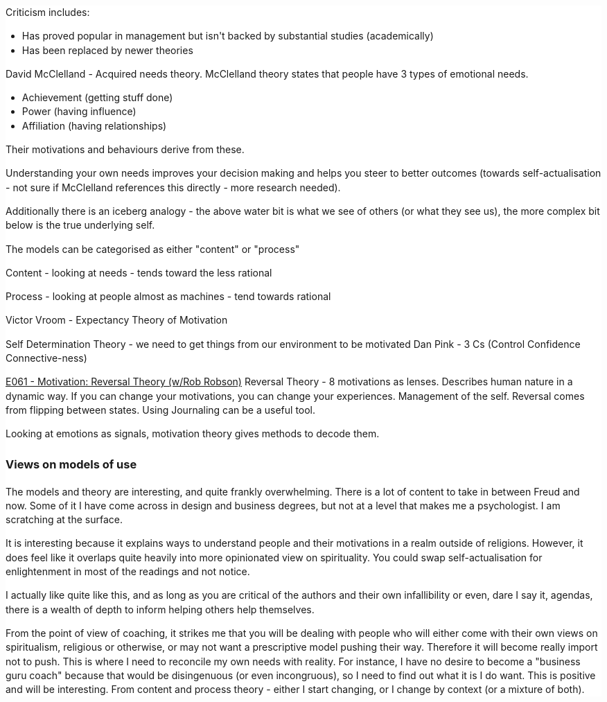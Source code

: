 Criticism includes:
- Has proved popular in management but isn't backed by substantial studies (academically)
- Has been replaced by newer theories


David McClelland - Acquired needs theory. McClelland theory states that people have 3 types of emotional needs.
- Achievement (getting stuff done)
- Power (having influence)
- Affiliation (having relationships)

Their motivations and behaviours derive from these.

Understanding your own needs improves your decision making and helps you steer to better outcomes (towards self-actualisation - not sure if McClelland references this directly - more research needed).

Additionally there is an iceberg analogy - the above water bit is what we see of others (or what they see us), the more complex bit below is the true underlying self.

The models can be categorised as either "content" or "process"

Content - looking at needs - tends toward the less rational

Process - looking at people almost as machines - tend towards rational

Victor Vroom - Expectancy Theory of Motivation

Self Determination Theory - we need to get things from our environment to be motivated
Dan Pink - 3 Cs (Control Confidence Connective-ness)

[E061 - Motivation: Reversal Theory (w/Rob Robson)](https://html5-player.libsyn.com/embed/episode/id/13248644/height/90/theme/custom/thumbnail/yes/direction/backward/render-playlist/no/custom-color/276571/)
Reversal Theory - 8 motivations as lenses. Describes human nature in a dynamic way. If you can change your motivations, you can change your experiences. Management of the self. Reversal comes from flipping between states. Using Journaling can be a useful tool.

Looking at emotions as signals, motivation theory gives methods to decode them.

### Views on models of use

The models and theory are interesting, and quite frankly overwhelming. There is a lot of content to take in between Freud and now. Some of it I have come across in design and business degrees, but not at a level that makes me a psychologist. I am scratching at the surface.

It is interesting because it explains ways to understand people and their motivations in a realm outside of religions. However, it does feel like it overlaps quite heavily into more opinionated view on spirituality. You could swap self-actualisation for enlightenment in most of the readings and not notice.

I actually like quite like this, and as long as you are critical of the authors and their own infallibility or even, dare I say it, agendas, there is a wealth of depth to inform helping others help themselves. 

From the point of view of coaching, it strikes me that you will be dealing with people who will either come with their own views on spiritualism, religious or otherwise, or may not want a prescriptive model pushing their way. Therefore it will become really import not to push. This is where I need to reconcile my own needs with reality. For instance, I have no desire to become a "business guru coach" because that would be disingenuous (or even incongruous), so I need to find out what it is I do want. This is positive and will be interesting. From content and process theory - either I start changing, or I change by context (or a mixture of both).
